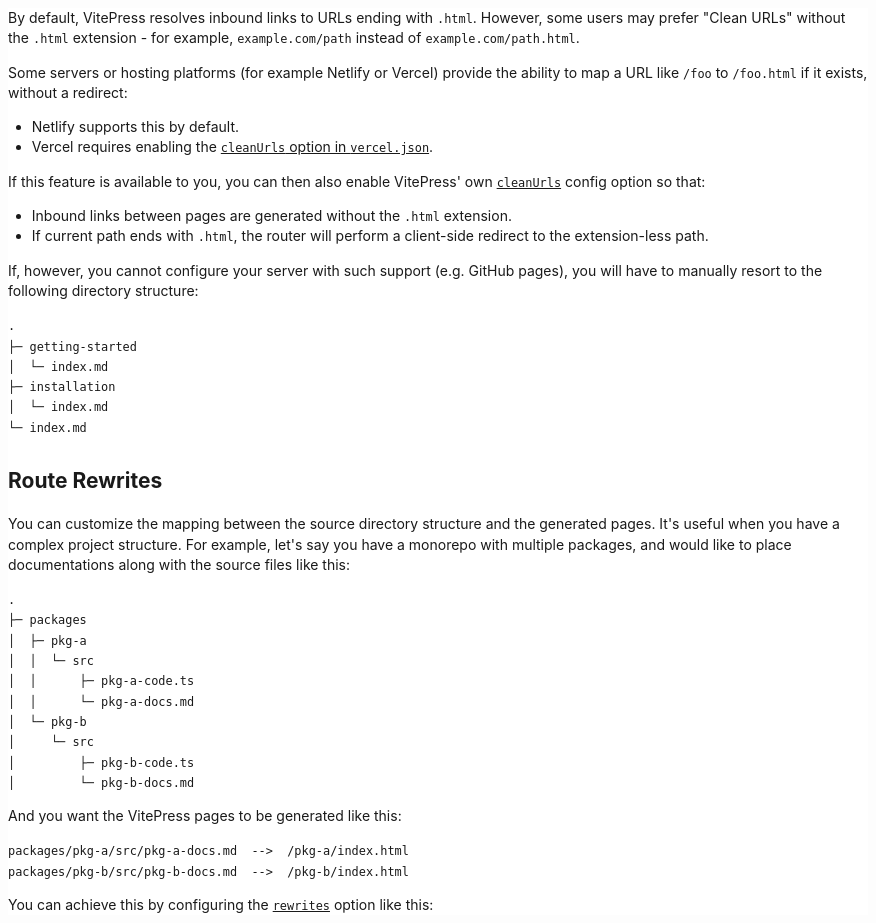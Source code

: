 By default, VitePress resolves inbound links to URLs ending with `.html`. However, some users may prefer "Clean URLs" without the `.html` extension - for example, `example.com/path` instead of `example.com/path.html`.

Some servers or hosting platforms (for example Netlify or Vercel) provide the ability to map a URL like `/foo` to `/foo.html` if it exists, without a redirect:

- Netlify supports this by default.
- Vercel requires enabling the [`cleanUrls` option in `vercel.json`](https://vercel.com/docs/concepts/projects/project-configuration#cleanurls).

If this feature is available to you, you can then also enable VitePress' own [`cleanUrls`](../reference/site-config#cleanurls) config option so that:

- Inbound links between pages are generated without the `.html` extension.
- If current path ends with `.html`, the router will perform a client-side redirect to the extension-less path.

If, however, you cannot configure your server with such support (e.g. GitHub pages), you will have to manually resort to the following directory structure:

```
.
├─ getting-started
│  └─ index.md
├─ installation
│  └─ index.md
└─ index.md
```

## Route Rewrites

You can customize the mapping between the source directory structure and the generated pages. It's useful when you have a complex project structure. For example, let's say you have a monorepo with multiple packages, and would like to place documentations along with the source files like this:

```
.
├─ packages
│  ├─ pkg-a
│  │  └─ src
│  │      ├─ pkg-a-code.ts
│  │      └─ pkg-a-docs.md
│  └─ pkg-b
│     └─ src
│         ├─ pkg-b-code.ts
│         └─ pkg-b-docs.md
```

And you want the VitePress pages to be generated like this:

```
packages/pkg-a/src/pkg-a-docs.md  -->  /pkg-a/index.html
packages/pkg-b/src/pkg-b-docs.md  -->  /pkg-b/index.html
```

You can achieve this by configuring the [`rewrites`](../reference/site-config#rewrites) option like this:
